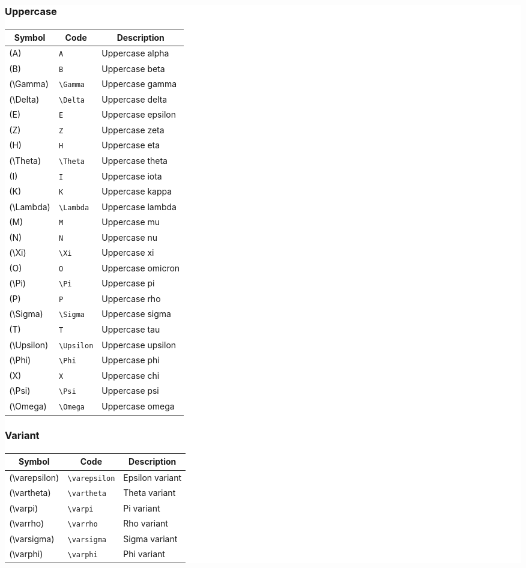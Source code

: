 ### Uppercase
| Symbol          | Code          | Description       |
|-----------------|---------------|-------------------|
| \(A\)           | `A`           | Uppercase alpha   |
| \(B\)           | `B`           | Uppercase beta    |
| \(\Gamma\)      | `\Gamma`      | Uppercase gamma   |
| \(\Delta\)      | `\Delta`      | Uppercase delta   |
| \(E\)           | `E`           | Uppercase epsilon |
| \(Z\)           | `Z`           | Uppercase zeta    |
| \(H\)           | `H`           | Uppercase eta     |
| \(\Theta\)      | `\Theta`      | Uppercase theta   |
| \(I\)           | `I`           | Uppercase iota    |
| \(K\)           | `K`           | Uppercase kappa   |
| \(\Lambda\)     | `\Lambda`     | Uppercase lambda  |
| \(M\)           | `M`           | Uppercase mu      |
| \(N\)           | `N`           | Uppercase nu      |
| \(\Xi\)         | `\Xi`         | Uppercase xi      |
| \(O\)           | `O`           | Uppercase omicron |
| \(\Pi\)         | `\Pi`         | Uppercase pi      |
| \(P\)           | `P`           | Uppercase rho     |
| \(\Sigma\)      | `\Sigma`      | Uppercase sigma   |
| \(T\)           | `T`           | Uppercase tau     |
| \(\Upsilon\)    | `\Upsilon`    | Uppercase upsilon |
| \(\Phi\)        | `\Phi`        | Uppercase phi     |
| \(X\)           | `X`           | Uppercase chi     |
| \(\Psi\)        | `\Psi`        | Uppercase psi     |
| \(\Omega\)      | `\Omega`      | Uppercase omega   |

### Variant
| Symbol          | Code          | Description       |
|-----------------|---------------|-------------------|
| \(\varepsilon\) | `\varepsilon` | Epsilon variant   |
| \(\vartheta\)   | `\vartheta`   | Theta variant     |
| \(\varpi\)      | `\varpi`      | Pi variant        |
| \(\varrho\)     | `\varrho`     | Rho variant       |
| \(\varsigma\)   | `\varsigma`   | Sigma variant     |
| \(\varphi\)     | `\varphi`     | Phi variant       |
